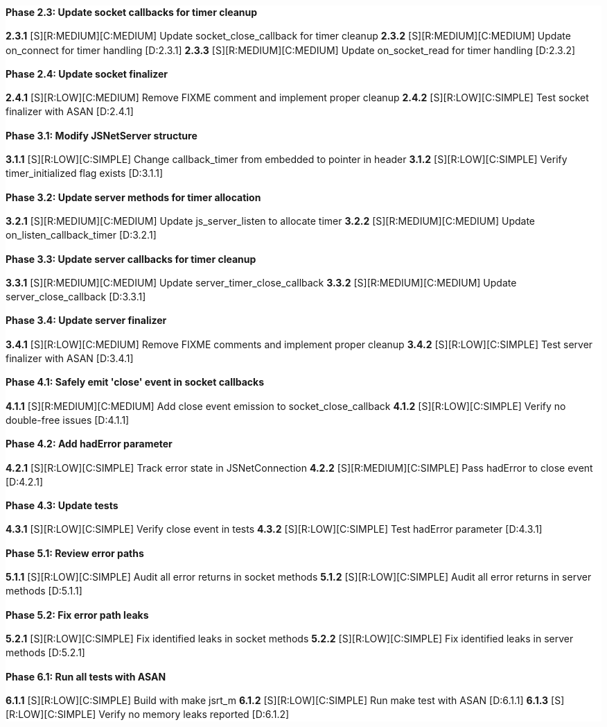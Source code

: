 **Phase 2.3: Update socket callbacks for timer cleanup**

**2.3.1** [S][R:MEDIUM][C:MEDIUM] Update socket_close_callback for timer cleanup
**2.3.2** [S][R:MEDIUM][C:MEDIUM] Update on_connect for timer handling [D:2.3.1]
**2.3.3** [S][R:MEDIUM][C:MEDIUM] Update on_socket_read for timer handling [D:2.3.2]

**Phase 2.4: Update socket finalizer**

**2.4.1** [S][R:LOW][C:MEDIUM] Remove FIXME comment and implement proper cleanup
**2.4.2** [S][R:LOW][C:SIMPLE] Test socket finalizer with ASAN [D:2.4.1]

**Phase 3.1: Modify JSNetServer structure**

**3.1.1** [S][R:LOW][C:SIMPLE] Change callback_timer from embedded to pointer in header
**3.1.2** [S][R:LOW][C:SIMPLE] Verify timer_initialized flag exists [D:3.1.1]

**Phase 3.2: Update server methods for timer allocation**

**3.2.1** [S][R:MEDIUM][C:MEDIUM] Update js_server_listen to allocate timer
**3.2.2** [S][R:MEDIUM][C:MEDIUM] Update on_listen_callback_timer [D:3.2.1]

**Phase 3.3: Update server callbacks for timer cleanup**

**3.3.1** [S][R:MEDIUM][C:MEDIUM] Update server_timer_close_callback
**3.3.2** [S][R:MEDIUM][C:MEDIUM] Update server_close_callback [D:3.3.1]

**Phase 3.4: Update server finalizer**

**3.4.1** [S][R:LOW][C:MEDIUM] Remove FIXME comments and implement proper cleanup
**3.4.2** [S][R:LOW][C:SIMPLE] Test server finalizer with ASAN [D:3.4.1]

**Phase 4.1: Safely emit 'close' event in socket callbacks**

**4.1.1** [S][R:MEDIUM][C:MEDIUM] Add close event emission to socket_close_callback
**4.1.2** [S][R:LOW][C:SIMPLE] Verify no double-free issues [D:4.1.1]

**Phase 4.2: Add hadError parameter**

**4.2.1** [S][R:LOW][C:SIMPLE] Track error state in JSNetConnection
**4.2.2** [S][R:MEDIUM][C:SIMPLE] Pass hadError to close event [D:4.2.1]

**Phase 4.3: Update tests**

**4.3.1** [S][R:LOW][C:SIMPLE] Verify close event in tests
**4.3.2** [S][R:LOW][C:SIMPLE] Test hadError parameter [D:4.3.1]

**Phase 5.1: Review error paths**

**5.1.1** [S][R:LOW][C:SIMPLE] Audit all error returns in socket methods
**5.1.2** [S][R:LOW][C:SIMPLE] Audit all error returns in server methods [D:5.1.1]

**Phase 5.2: Fix error path leaks**

**5.2.1** [S][R:LOW][C:SIMPLE] Fix identified leaks in socket methods
**5.2.2** [S][R:LOW][C:SIMPLE] Fix identified leaks in server methods [D:5.2.1]

**Phase 6.1: Run all tests with ASAN**

**6.1.1** [S][R:LOW][C:SIMPLE] Build with make jsrt_m
**6.1.2** [S][R:LOW][C:SIMPLE] Run make test with ASAN [D:6.1.1]
**6.1.3** [S][R:LOW][C:SIMPLE] Verify no memory leaks reported [D:6.1.2]
